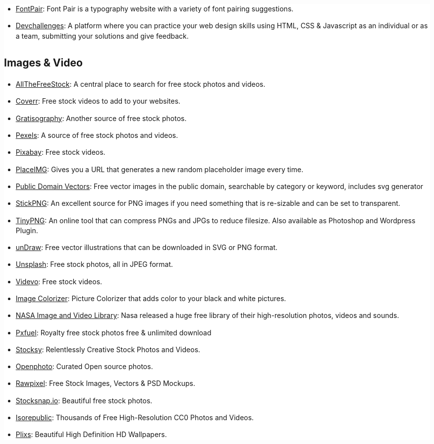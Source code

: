 - [FontPair](https://fontpair.co/): Font Pair is a typography website with a variety of font pairing suggestions.

- [Devchallenges](https://devchallenges.io/): A platform where you can practice your web design skills using HTML, CSS & Javascript as an individual or as a team, submitting your solutions and give feedback.

## Images &amp; Video

- [AllTheFreeStock](http://allthefreestock.com/): A central place to search for free stock photos and videos.

- [Coverr](https://coverr.co/): Free stock videos to add to your websites.

- [Gratisography](https://gratisography.com/): Another source of free stock photos.

- [Pexels](https://www.pexels.com/): A source of free stock photos and videos.

- [Pixabay](https://pixabay.com/videos/): Free stock videos.

- [PlaceIMG](http://www.placeimg.com/): Gives you a URL that generates a new random placeholder image every time.

- [Public Domain Vectors](https://publicdomainvectors.org/en/): Free vector images in the public domain, searchable by category or keyword, includes svg generator

- [StickPNG](http://www.stickpng.com/): An excellent source for PNG images if you need something that is re-sizable and can be set to transparent.

- [TinyPNG](https://tinypng.com/): An online tool that can compress PNGs and JPGs to reduce filesize. Also available as Photoshop and Wordpress Plugin.

- [unDraw](https://undraw.co/): Free vector illustrations that can be downloaded in SVG or PNG format.

- [Unsplash](https://unsplash.com/): Free stock photos, all in JPEG format.

- [Videvo](https://www.videvo.net/): Free stock videos.

- [Image Colorizer](https://imagecolorizer.com/): Picture Colorizer that adds color to your black and white pictures.

- [NASA Image and Video Library](https://images.nasa.gov): Nasa released a huge free library of their high-resolution photos, videos and sounds.

- [Pxfuel](https://www.pxfuel.com/): Royalty free stock photos free & unlimited download

- [Stocksy](https://www.stocksy.com/): Relentlessly Creative Stock Photos and Videos.

- [Openphoto](https://www.openphoto.net): Curated Open source photos.

- [Rawpixel](https://www.rawpixel.com):
  Free Stock Images, Vectors & PSD Mockups.

- [Stocksnap.io](https://stocksnap.io/): Beautiful free stock photos.

- [Isorepublic](https://isorepublic.com/): Thousands of Free High-Resolution CC0 Photos and Videos.

- [Plixs](https://wallpapers.io/):
  Beautiful High Definition HD Wallpapers.
